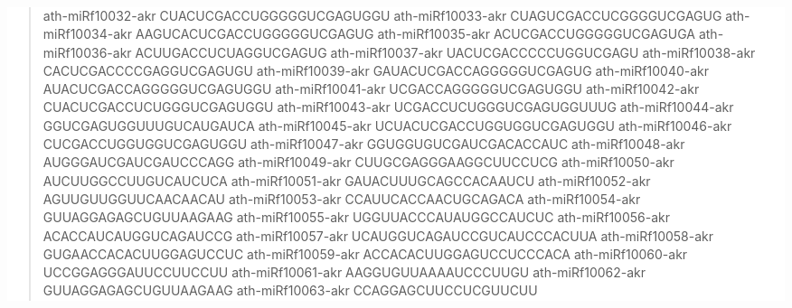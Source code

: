 >ath-miRf10032-akr
CUACUCGACCUGGGGGUCGAGUGGU
>ath-miRf10033-akr
CUAGUCGACCUCGGGGUCGAGUG
>ath-miRf10034-akr
AAGUCACUCGACCUGGGGGUCGAGUG
>ath-miRf10035-akr
ACUCGACCUGGGGGUCGAGUGA
>ath-miRf10036-akr
ACUUGACCUCUAGGUCGAGUG
>ath-miRf10037-akr
UACUCGACCCCCUGGUCGAGU
>ath-miRf10038-akr
CACUCGACCCCGAGGUCGAGUGU
>ath-miRf10039-akr
GAUACUCGACCAGGGGGUCGAGUG
>ath-miRf10040-akr
AUACUCGACCAGGGGGUCGAGUGGU
>ath-miRf10041-akr
UCGACCAGGGGGUCGAGUGGU
>ath-miRf10042-akr
CUACUCGACCUCUGGGUCGAGUGGU
>ath-miRf10043-akr
UCGACCUCUGGGUCGAGUGGUUUG
>ath-miRf10044-akr
GGUCGAGUGGUUUGUCAUGAUCA
>ath-miRf10045-akr
UCUACUCGACCUGGUGGUCGAGUGGU
>ath-miRf10046-akr
CUCGACCUGGUGGUCGAGUGGU
>ath-miRf10047-akr
GGUGGUGUCGAUCGACACCAUC
>ath-miRf10048-akr
AUGGGAUCGAUCGAUCCCAGG
>ath-miRf10049-akr
CUUGCGAGGGAAGGCUUCCUCG
>ath-miRf10050-akr
AUCUUGGCCUUGUCAUCUCA
>ath-miRf10051-akr
GAUACUUUGCAGCCACAAUCU
>ath-miRf10052-akr
AGUUGUUGGUUCAACAACAU
>ath-miRf10053-akr
CCAUUCACCAACUGCAGACA
>ath-miRf10054-akr
GUUAGGAGAGCUGUUAAGAAG
>ath-miRf10055-akr
UGGUUACCCAUAUGGCCAUCUC
>ath-miRf10056-akr
ACACCAUCAUGGUCAGAUCCG
>ath-miRf10057-akr
UCAUGGUCAGAUCCGUCAUCCCACUUA
>ath-miRf10058-akr
GUGAACCACACUUGGAGUCCUC
>ath-miRf10059-akr
ACCACACUUGGAGUCCUCCCACA
>ath-miRf10060-akr
UCCGGAGGGAUUCCUUCCUU
>ath-miRf10061-akr
AAGGUGUUAAAAUCCCUUGU
>ath-miRf10062-akr
GUUAGGAGAGCUGUUAAGAAG
>ath-miRf10063-akr
CCAGGAGCUUCCUCGUUCUU